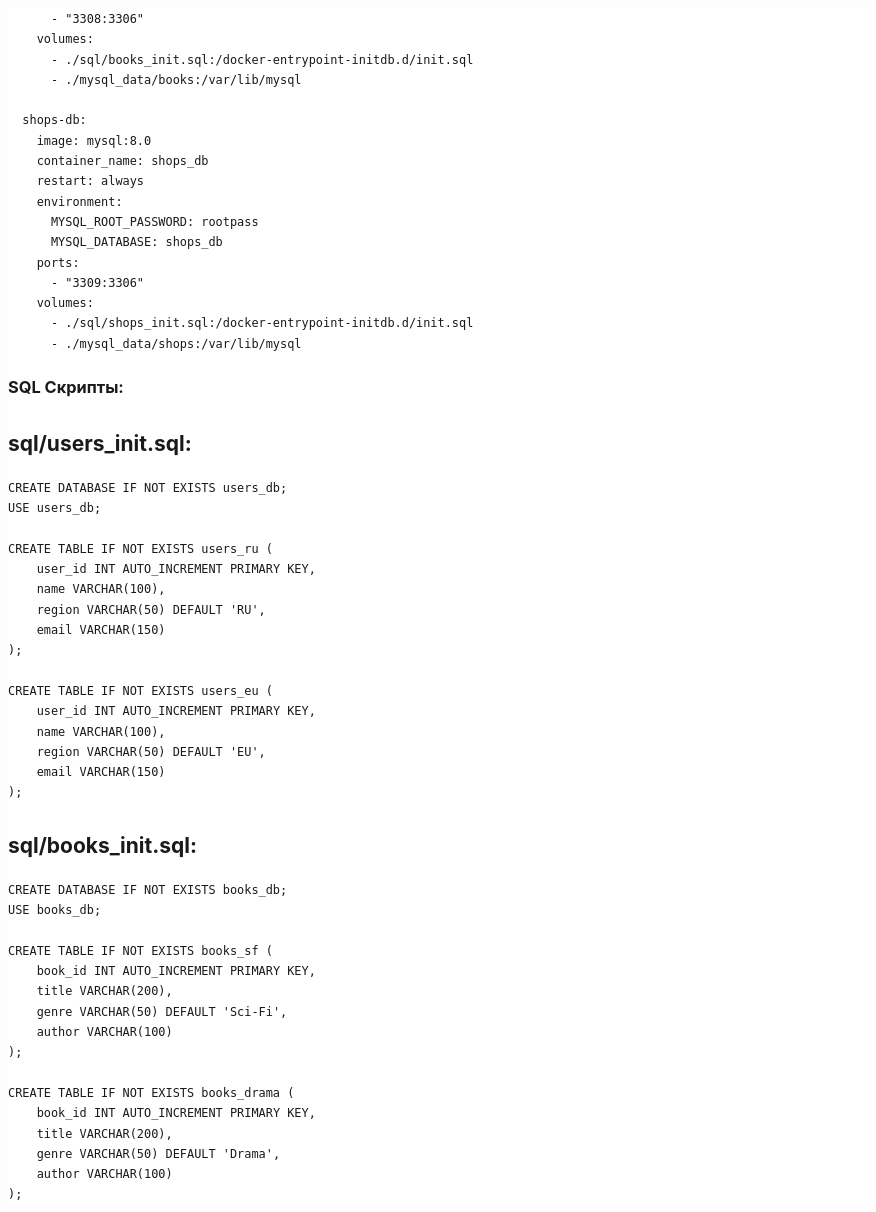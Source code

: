 ```
      - "3308:3306"
    volumes:
      - ./sql/books_init.sql:/docker-entrypoint-initdb.d/init.sql
	  - ./mysql_data/books:/var/lib/mysql

  shops-db:
    image: mysql:8.0
    container_name: shops_db
    restart: always
    environment:
      MYSQL_ROOT_PASSWORD: rootpass
      MYSQL_DATABASE: shops_db
    ports:
      - "3309:3306"
    volumes:
      - ./sql/shops_init.sql:/docker-entrypoint-initdb.d/init.sql
	  - ./mysql_data/shops:/var/lib/mysql
```
### SQL Скрипты:

## sql/users_init.sql:
```
CREATE DATABASE IF NOT EXISTS users_db;
USE users_db;

CREATE TABLE IF NOT EXISTS users_ru (
    user_id INT AUTO_INCREMENT PRIMARY KEY,
    name VARCHAR(100),
    region VARCHAR(50) DEFAULT 'RU',
    email VARCHAR(150)
);

CREATE TABLE IF NOT EXISTS users_eu (
    user_id INT AUTO_INCREMENT PRIMARY KEY,
    name VARCHAR(100),
    region VARCHAR(50) DEFAULT 'EU',
    email VARCHAR(150)
);
```

## sql/books_init.sql:
```
CREATE DATABASE IF NOT EXISTS books_db;
USE books_db;

CREATE TABLE IF NOT EXISTS books_sf (
    book_id INT AUTO_INCREMENT PRIMARY KEY,
    title VARCHAR(200),
    genre VARCHAR(50) DEFAULT 'Sci-Fi',
    author VARCHAR(100)
);

CREATE TABLE IF NOT EXISTS books_drama (
    book_id INT AUTO_INCREMENT PRIMARY KEY,
    title VARCHAR(200),
    genre VARCHAR(50) DEFAULT 'Drama',
    author VARCHAR(100)
);
```
